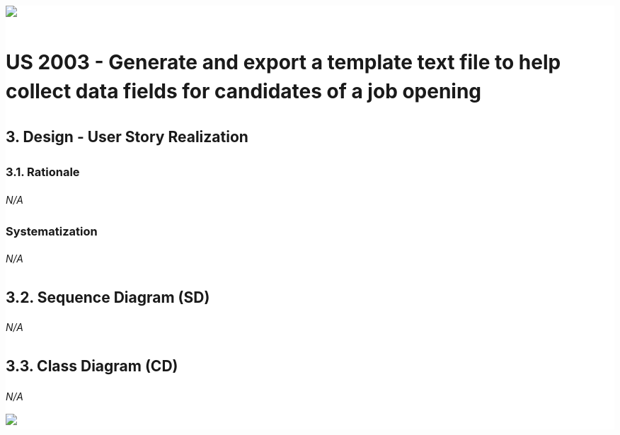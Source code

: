 <img width=100% src="https://capsule-render.vercel.app/api?type=waving&height=120&color=4E1764"/>

# US 2003 - Generate and export a template text file to help collect data fields for candidates of a job opening

## 3. Design - User Story Realization

### 3.1. Rationale

_N/A_

### Systematization ##

_N/A_

## 3.2. Sequence Diagram (SD)

_N/A_

## 3.3. Class Diagram (CD)

_N/A_

<img width=100% src="https://capsule-render.vercel.app/api?type=waving&height=120&color=4E1764&section=footer"/>